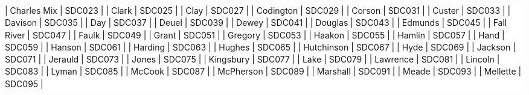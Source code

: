| Charles Mix     | SDC023   |
| Clark     | SDC025   |
| Clay     | SDC027   |
| Codington     | SDC029   |
| Corson     | SDC031   |
| Custer     | SDC033   |
| Davison     | SDC035   |
| Day     | SDC037   |
| Deuel     | SDC039   |
| Dewey     | SDC041   |
| Douglas     | SDC043   |
| Edmunds     | SDC045   |
| Fall River     | SDC047   |
| Faulk     | SDC049   |
| Grant     | SDC051   |
| Gregory     | SDC053   |
| Haakon     | SDC055   |
| Hamlin     | SDC057   |
| Hand     | SDC059   |
| Hanson     | SDC061   |
| Harding     | SDC063   |
| Hughes     | SDC065   |
| Hutchinson     | SDC067   |
| Hyde     | SDC069   |
| Jackson     | SDC071   |
| Jerauld     | SDC073   |
| Jones     | SDC075   |
| Kingsbury     | SDC077   |
| Lake     | SDC079   |
| Lawrence     | SDC081   |
| Lincoln     | SDC083   |
| Lyman     | SDC085   |
| McCook     | SDC087   |
| McPherson     | SDC089   |
| Marshall     | SDC091   |
| Meade     | SDC093   |
| Mellette     | SDC095   |